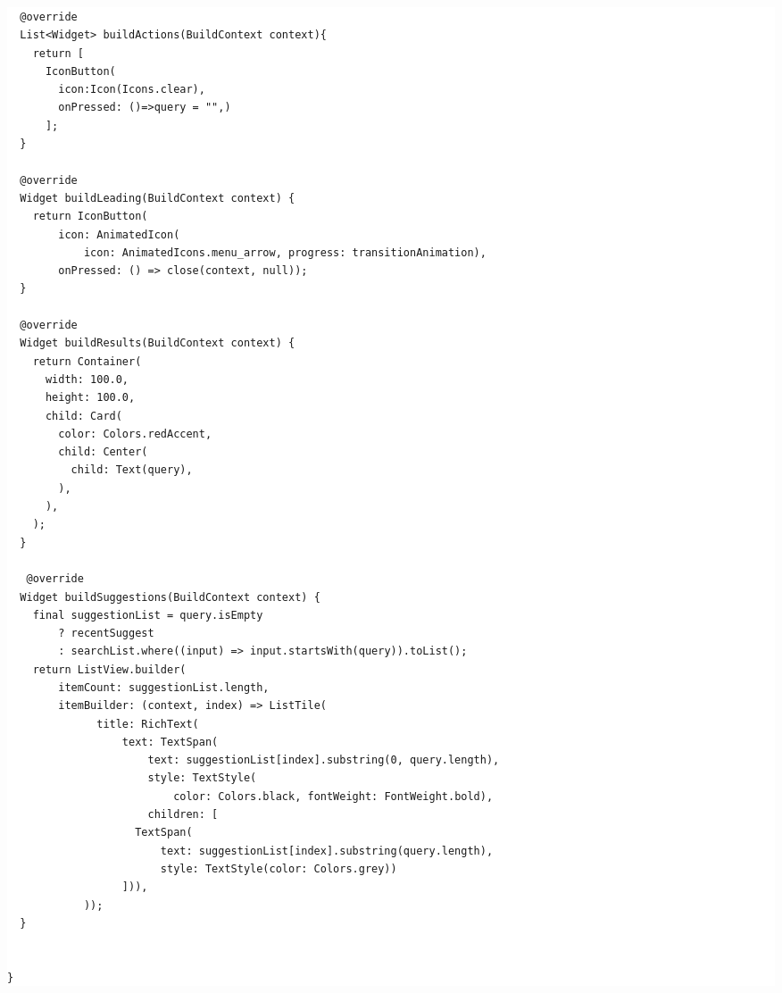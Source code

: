 ```
  @override
  List<Widget> buildActions(BuildContext context){
    return [
      IconButton(
        icon:Icon(Icons.clear),
        onPressed: ()=>query = "",)
      ];
  }
  
  @override
  Widget buildLeading(BuildContext context) {
    return IconButton(
        icon: AnimatedIcon(
            icon: AnimatedIcons.menu_arrow, progress: transitionAnimation),
        onPressed: () => close(context, null));
  }

  @override
  Widget buildResults(BuildContext context) {
    return Container(
      width: 100.0,
      height: 100.0,
      child: Card(
        color: Colors.redAccent,
        child: Center(
          child: Text(query),
        ),
      ),
    );
  }

   @override
  Widget buildSuggestions(BuildContext context) {
    final suggestionList = query.isEmpty
        ? recentSuggest
        : searchList.where((input) => input.startsWith(query)).toList();
    return ListView.builder(
        itemCount: suggestionList.length,
        itemBuilder: (context, index) => ListTile(
              title: RichText(
                  text: TextSpan(
                      text: suggestionList[index].substring(0, query.length),
                      style: TextStyle(
                          color: Colors.black, fontWeight: FontWeight.bold),
                      children: [
                    TextSpan(
                        text: suggestionList[index].substring(query.length),
                        style: TextStyle(color: Colors.grey))
                  ])),
            ));
  }


}

```

